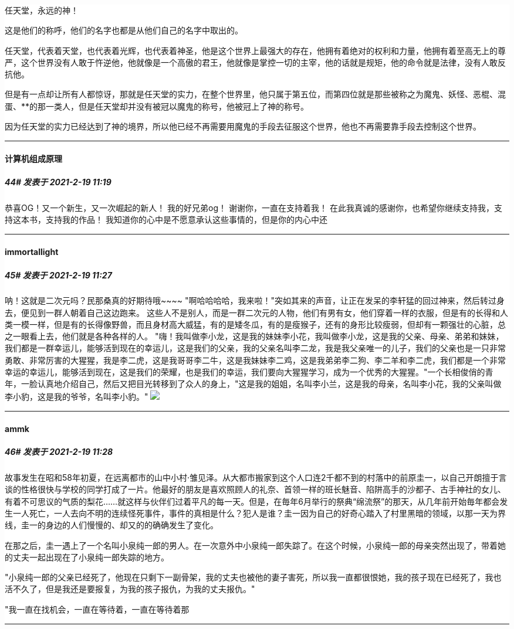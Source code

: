 任天堂，永远的神！


这是他们的称呼，他们的名字也都是从他们自己的名字中取出的。

任天堂，代表着天堂，也代表着光辉，也代表着神圣，他是这个世界上最强大的存在，他拥有着绝对的权利和力量，他拥有着至高无上的尊严，这个世界没有人敢于忤逆他，他就像是一个高傲的君王，他就像是掌控一切的主宰，他的话就是规矩，他的命令就是法律，没有人敢反抗他。

但是有一点却让所有人都惊讶，那就是任天堂的实力，在整个世界里，他只属于第五位，而第四位就是那些被称之为魔鬼、妖怪、恶棍、混蛋、**的那一类人，但是任天堂却并没有被冠以魔鬼的称号，他被冠上了神的称号。

因为任天堂的实力已经达到了神的境界，所以他已经不再需要用魔鬼的手段去征服这个世界，他也不再需要靠手段去控制这个世界。


-----

####  计算机组成原理  
##### 44#       发表于 2021-2-19 11:19


恭喜OG！又一个新生，又一次崛起的新人！ 我的好兄弟og！ 谢谢你，一直在支持着我！ 在此我真诚的感谢你，也希望你继续支持我，支持这本书，支持我的作品！ 我知道你的心中是不愿意承认这些事情的，但是你的内心中还


-----

####  immortallight  
##### 45#       发表于 2021-2-19 11:27


呐！这就是二次元吗？民那桑真的好期待哦~~~~
"啊哈哈哈哈，我来啦！"突如其来的声音，让正在发呆的李轩猛的回过神来，然后转过身去，便见到一群人朝着自己这边跑来。
这些人不是别人，而是一群二次元的人物，他们有男有女，他们穿着一样的衣服，但是有的长得和人类一模一样，但是有的长得像野兽，而且身材高大威猛，有的是矮冬瓜，有的是瘦猴子，还有的身形比较瘦弱，但却有一颗强壮的心脏，总之一眼看上去，他们就是各种各样的人。
"嗨！我叫做李小龙，这是我的妹妹李小花，我叫做李小龙，这是我的父亲、母亲、弟弟和妹妹，我们都是一群幸运儿，能够活到现在的幸运儿，这是我们的父亲，我的父亲名叫李二龙，我是我父亲唯一的儿子，我们的父亲也是一只非常勇敢、非常厉害的大猩猩，我是李二虎，这是我哥哥李二牛，这是我妹妹李二鸡，这是我弟弟李二狗、李二羊和李二虎，我们都是一个非常幸运的幸运儿，能够活到现在，这是我们的荣耀，也是我们的幸运，我们要向大猩猩学习，成为一个优秀的大猩猩。"一个长相俊俏的青年，一脸认真地介绍自己，然后又把目光转移到了众人的身上，"这是我的姐姐，名叫李小兰，这是我的母亲，名叫李小花，我的父亲叫做李小豹，这是我的爷爷，名叫李小豹。"
<img src="https://static.saraba1st.com/image/smiley/animal2017/016.png" referrerpolicy="no-referrer">


-----

####  ammk  
##### 46#       发表于 2021-2-19 11:28


故事发生在昭和58年初夏，在远离都市的山中小村·雏见泽。从大都市搬家到这个人口连2千都不到的村落中的前原圭一，以自己开朗擅于言谈的性格很快与学校的同学打成了一片。他最好的朋友是喜欢照顾人的礼奈、首领一样的班长魅音、陷阱高手的沙都子、古手神社的女儿、有着不可思议的气质的梨花……就这样与伙伴们过着平凡的每一天。但是，在毎年6月举行的祭典“绵流祭”的那天，从几年前开始毎年都会发生一人死亡，一人去向不明的连续怪死事件，事件的真相是什么？犯人是谁？圭一因为自己的好奇心踏入了村里黑暗的领域，以那一天为界线，圭一的身边的人们慢慢的、却又的的确确发生了变化。


在那之后，圭一遇上了一个名叫小泉纯一郎的男人。在一次意外中小泉纯一郎失踪了。在这个时候，小泉纯一郎的母亲突然出现了，带着她的丈夫一起出现在了小泉纯一郎失踪的地方。

"小泉纯一郎的父亲已经死了，他现在只剩下一副骨架，我的丈夫也被他的妻子害死，所以我一直都很恨她，我的孩子现在已经死了，我也活不久了，但是我还是要报复，为我的孩子报仇，为我的丈夫报仇。"

"我一直在找机会，一直在等待着，一直在等待着那


-----
